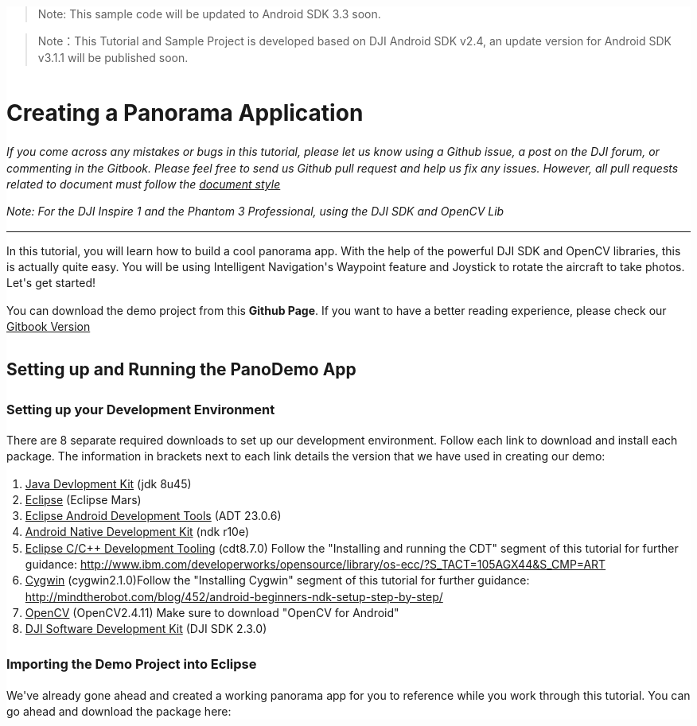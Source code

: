 > Note: This sample code will be updated to Android SDK 3.3 soon.

> Note：This Tutorial and Sample Project is developed based on DJI Android SDK v2.4, an update version for Android SDK v3.1.1 will be published soon.

# Creating a Panorama Application



*If you come across any mistakes or bugs in this tutorial, please let us know using a Github issue, a post on the DJI forum, or commenting in the Gitbook. Please feel free to send us Github pull request and help us fix any issues. However, all pull requests related to document must follow the [document style](https://github.com/dji-sdk/Mobile-SDK-Tutorial/issues/19)*

*Note: For the DJI Inspire 1 and the Phantom 3 Professional, using the DJI SDK and OpenCV Lib*

---

In this tutorial, you will learn how to build a cool panorama app. With the help of the powerful DJI SDK and OpenCV libraries, this is actually quite easy. You will be using Intelligent Navigation's Waypoint feature and Joystick to rotate the aircraft to take photos. Let's get started!

You can download the demo project from this **Github Page**. If you want to have a better reading experience, please check our [Gitbook Version](http://dji-dev.gitbooks.io/mobile-sdk-tutorials/content/en/Android/PanoDemo/PanoDemo_en.html)

## Setting up and Running the PanoDemo App

### Setting up your Development Environment

There are 8 separate required downloads to set up our development environment. Follow each link to download and install each package. The information in brackets next to each link details the version that we have used in creating our demo:

 1. [Java Devlopment Kit](http://www.ntu.edu.sg/home/ehchua/programming/howto/JDK_Howto.html) (jdk 8u45)
 2. [Eclipse](http://www.eclipse.org/downloads/) (Eclipse Mars) 
 3. [Eclipse Android Development Tools](http://developer.android.com/sdk/installing/installing-adt.html) (ADT 23.0.6) 
 4. [Android Native Development Kit](http://developer.android.com/ndk/guides/setup.html) (ndk r10e) 
 5. [Eclipse C/C++ Development Tooling](http://eclipse.org/cdt/) (cdt8.7.0)  Follow the "Installing and running the CDT" segment of this tutorial for further guidance: http://www.ibm.com/developerworks/opensource/library/os-ecc/?S_TACT=105AGX44&S_CMP=ART
 6. [Cygwin](http://www.cygwin.com) (cygwin2.1.0)Follow the "Installing Cygwin" segment of this tutorial for further guidance: http://mindtherobot.com/blog/452/android-beginners-ndk-setup-step-by-step/
 7. [OpenCV](http://opencv.org) (OpenCV2.4.11) Make sure to download "OpenCV for Android"
 8. [DJI Software Development Kit](http://dev.dji.com) (DJI SDK 2.3.0)

### Importing the Demo Project into Eclipse

We've already gone ahead and created a working panorama app for you to reference while you work through this tutorial. You can go ahead and download the package here:
